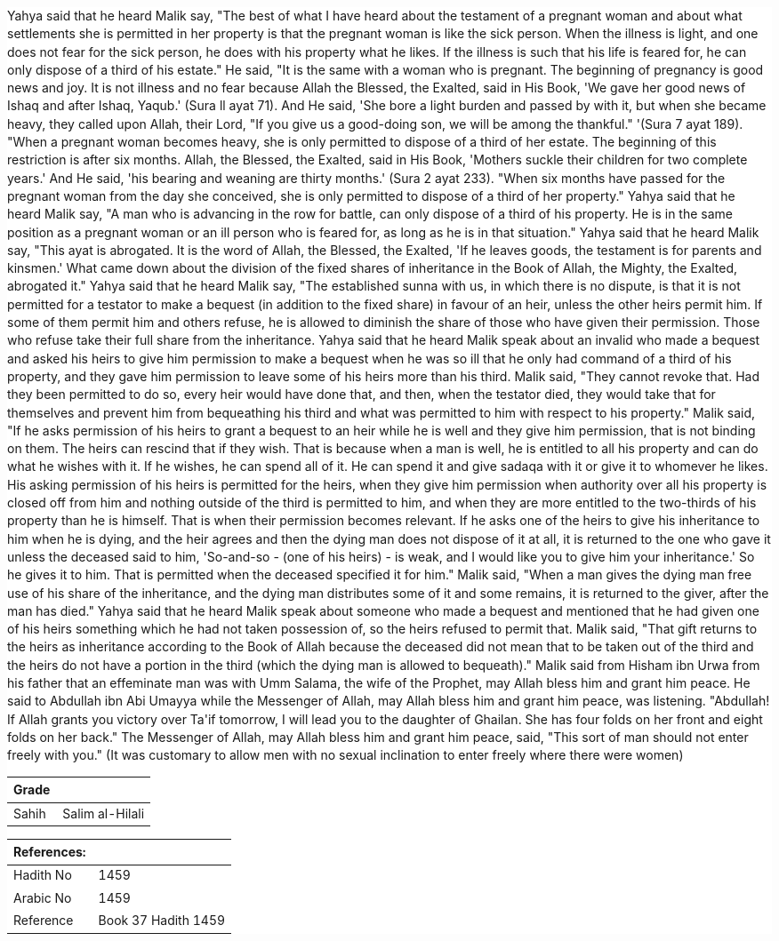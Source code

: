 Yahya said that he heard Malik say, "The best of what I have heard about the testament of a pregnant woman and about what settlements she is permitted in her property is that the pregnant woman is like the sick person. When the illness is light, and one does not fear for the sick person, he does with his property what he likes. If the illness is such that his life is feared for, he can only dispose of a third of his estate." He said, "It is the same with a woman who is pregnant. The beginning of pregnancy is good news and joy. It is not illness and no fear because Allah the Blessed, the Exalted, said in His Book, 'We gave her good news of Ishaq and after Ishaq, Yaqub.' (Sura ll ayat 71). And He said, 'She bore a light burden and passed by with it, but when she became heavy, they called upon Allah, their Lord, "If you give us a good-doing son, we will be among the thankful." '(Sura 7 ayat 189). "When a pregnant woman becomes heavy, she is only permitted to dispose of a third of her estate. The beginning of this restriction is after six months. Allah, the Blessed, the Exalted, said in His Book, 'Mothers suckle their children for two complete years.' And He said, 'his bearing and weaning are thirty months.' (Sura 2 ayat 233). "When six months have passed for the pregnant woman from the day she conceived, she is only permitted to dispose of a third of her property." Yahya said that he heard Malik say, "A man who is advancing in the row for battle, can only dispose of a third of his property. He is in the same position as a pregnant woman or an ill person who is feared for, as long as he is in that situation." Yahya said that he heard Malik say, "This ayat is abrogated. It is the word of Allah, the Blessed, the Exalted, 'If he leaves goods, the testament is for parents and kinsmen.' What came down about the division of the fixed shares of inheritance in the Book of Allah, the Mighty, the Exalted, abrogated it." Yahya said that he heard Malik say, "The established sunna with us, in which there is no dispute, is that it is not permitted for a testator to make a bequest (in addition to the fixed share) in favour of an heir, unless the other heirs permit him. If some of them permit him and others refuse, he is allowed to diminish the share of those who have given their permission. Those who refuse take their full share from the inheritance. Yahya said that he heard Malik speak about an invalid who made a bequest and asked his heirs to give him permission to make a bequest when he was so ill that he only had command of a third of his property, and they gave him permission to leave some of his heirs more than his third. Malik said, "They cannot revoke that. Had they been permitted to do so, every heir would have done that, and then, when the testator died, they would take that for themselves and prevent him from bequeathing his third and what was permitted to him with respect to his property." Malik said, "If he asks permission of his heirs to grant a bequest to an heir while he is well and they give him permission, that is not binding on them. The heirs can rescind that if they wish. That is because when a man is well, he is entitled to all his property and can do what he wishes with it. If he wishes, he can spend all of it. He can spend it and give sadaqa with it or give it to whomever he likes. His asking permission of his heirs is permitted for the heirs, when they give him permission when authority over all his property is closed off from him and nothing outside of the third is permitted to him, and when they are more entitled to the two-thirds of his property than he is himself. That is when their permission becomes relevant. If he asks one of the heirs to give his inheritance to him when he is dying, and the heir agrees and then the dying man does not dispose of it at all, it is returned to the one who gave it unless the deceased said to him, 'So-and-so - (one of his heirs) - is weak, and I would like you to give him your inheritance.' So he gives it to him. That is permitted when the deceased specified it for him." Malik said, "When a man gives the dying man free use of his share of the inheritance, and the dying man distributes some of it and some remains, it is returned to the giver, after the man has died." Yahya said that he heard Malik speak about someone who made a bequest and mentioned that he had given one of his heirs something which he had not taken possession of, so the heirs refused to permit that. Malik said, "That gift returns to the heirs as inheritance according to the Book of Allah because the deceased did not mean that to be taken out of the third and the heirs do not have a portion in the third (which the dying man is allowed to bequeath)." Malik said from Hisham ibn Urwa from his father that an effeminate man was with Umm Salama, the wife of the Prophet, may Allah bless him and grant him peace. He said to Abdullah ibn Abi Umayya while the Messenger of Allah, may Allah bless him and grant him peace, was listening. "Abdullah! If Allah grants you victory over Ta'if tomorrow, I will lead you to the daughter of Ghailan. She has four folds on her front and eight folds on her back." The Messenger of Allah, may Allah bless him and grant him peace, said, "This sort of man should not enter freely with you." (It was customary to allow men with no sexual inclination to enter freely where there were women)
</div>
<div style={{backgroundColor:'#f8f9fa',padding:20, marginBottom: 10}}><table> <thead> <tr> <th>Grade</th> <th></th> </tr> </thead> <tbody> <tr><td>Sahih</td><td>Salim al-Hilali</td></tr></tbody></table><table> <thead> <tr> <th>References:</th> <th></th> </tr> </thead> <tbody><tr><td>Hadith No</td><td>1459</td></tr><tr><td>Arabic No</td><td>1459</td></tr><tr><td>Reference</td><td>Book 37 Hadith 1459</td></tr></tbody></table></div>
